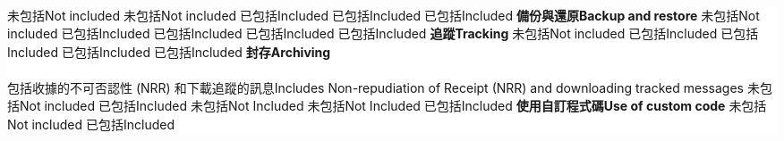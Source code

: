 <td><span data-ttu-id="78d10-205">未包括</span><span class="sxs-lookup"><span data-stu-id="78d10-205">Not included</span></span></td>
<td><span data-ttu-id="78d10-206">未包括</span><span class="sxs-lookup"><span data-stu-id="78d10-206">Not included</span></span></td>
<td><span data-ttu-id="78d10-207">已包括</span><span class="sxs-lookup"><span data-stu-id="78d10-207">Included</span></span></td>
<td><span data-ttu-id="78d10-208">已包括</span><span class="sxs-lookup"><span data-stu-id="78d10-208">Included</span></span></td>
<td><span data-ttu-id="78d10-209">已包括</span><span class="sxs-lookup"><span data-stu-id="78d10-209">Included</span></span></td>
</tr>
<tr>
<td><span data-ttu-id="78d10-210"><strong>備份與還原</strong></span><span class="sxs-lookup"><span data-stu-id="78d10-210"><strong>Backup and restore</strong></span></span></td>
<td><span data-ttu-id="78d10-211">未包括</span><span class="sxs-lookup"><span data-stu-id="78d10-211">Not included</span></span></td>
<td><span data-ttu-id="78d10-212">已包括</span><span class="sxs-lookup"><span data-stu-id="78d10-212">Included</span></span></td>
<td><span data-ttu-id="78d10-213">已包括</span><span class="sxs-lookup"><span data-stu-id="78d10-213">Included</span></span></td>
<td><span data-ttu-id="78d10-214">已包括</span><span class="sxs-lookup"><span data-stu-id="78d10-214">Included</span></span></td>
<td><span data-ttu-id="78d10-215">已包括</span><span class="sxs-lookup"><span data-stu-id="78d10-215">Included</span></span></td>
</tr>
<tr>
<td><span data-ttu-id="78d10-216"><strong>追蹤</strong></span><span class="sxs-lookup"><span data-stu-id="78d10-216"><strong>Tracking</strong></span></span></td>
<td><span data-ttu-id="78d10-217">未包括</span><span class="sxs-lookup"><span data-stu-id="78d10-217">Not included</span></span></td>
<td><span data-ttu-id="78d10-218">已包括</span><span class="sxs-lookup"><span data-stu-id="78d10-218">Included</span></span></td>
<td><span data-ttu-id="78d10-219">已包括</span><span class="sxs-lookup"><span data-stu-id="78d10-219">Included</span></span></td>
<td><span data-ttu-id="78d10-220">已包括</span><span class="sxs-lookup"><span data-stu-id="78d10-220">Included</span></span></td>
<td><span data-ttu-id="78d10-221">已包括</span><span class="sxs-lookup"><span data-stu-id="78d10-221">Included</span></span></td>
</tr>
<tr>
<td><span data-ttu-id="78d10-222"><strong>封存</strong></span><span class="sxs-lookup"><span data-stu-id="78d10-222"><strong>Archiving</strong></span></span><br/><br/>
<span data-ttu-id="78d10-223">包括收據的不可否認性 (NRR) 和下載追蹤的訊息</span><span class="sxs-lookup"><span data-stu-id="78d10-223">Includes Non-repudiation of Receipt (NRR) and downloading tracked messages</span></span></td>
<td><span data-ttu-id="78d10-224">未包括</span><span class="sxs-lookup"><span data-stu-id="78d10-224">Not included</span></span></td>
<td><span data-ttu-id="78d10-225">已包括</span><span class="sxs-lookup"><span data-stu-id="78d10-225">Included</span></span></td>
<td><span data-ttu-id="78d10-226">未包括</span><span class="sxs-lookup"><span data-stu-id="78d10-226">Not Included</span></span></td>
<td><span data-ttu-id="78d10-227">未包括</span><span class="sxs-lookup"><span data-stu-id="78d10-227">Not Included</span></span></td>
<td><span data-ttu-id="78d10-228">已包括</span><span class="sxs-lookup"><span data-stu-id="78d10-228">Included</span></span></td>
</tr>
<tr>
<td><span data-ttu-id="78d10-229"><strong>使用自訂程式碼</strong></span><span class="sxs-lookup"><span data-stu-id="78d10-229"><strong>Use of custom code</strong></span></span></td>
<td><span data-ttu-id="78d10-230">未包括</span><span class="sxs-lookup"><span data-stu-id="78d10-230">Not included</span></span></td>
<td><span data-ttu-id="78d10-231">已包括</span><span class="sxs-lookup"><span data-stu-id="78d10-231">Included</span></span></td>